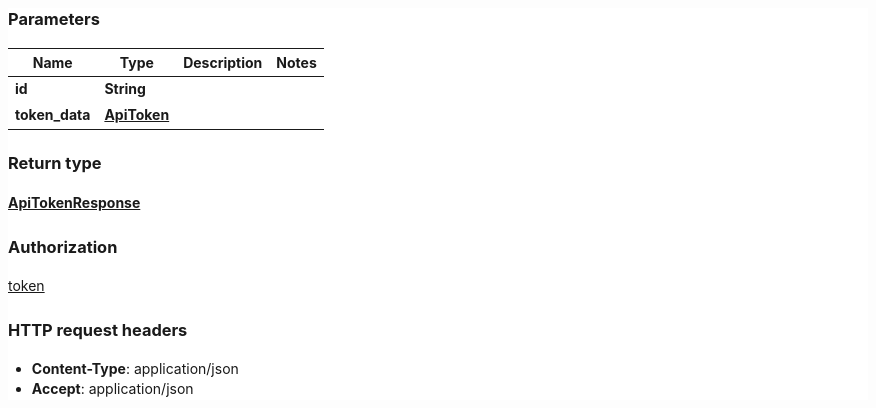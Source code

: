 ### Parameters

| Name | Type | Description | Notes |
| ---- | ---- | ----------- | ----- |
| **id** | **String** |  |  |
| **token_data** | [**ApiToken**](ApiToken.md) |  |  |

### Return type

[**ApiTokenResponse**](ApiTokenResponse.md)

### Authorization

[token](../README.md#token)

### HTTP request headers

- **Content-Type**: application/json
- **Accept**: application/json

